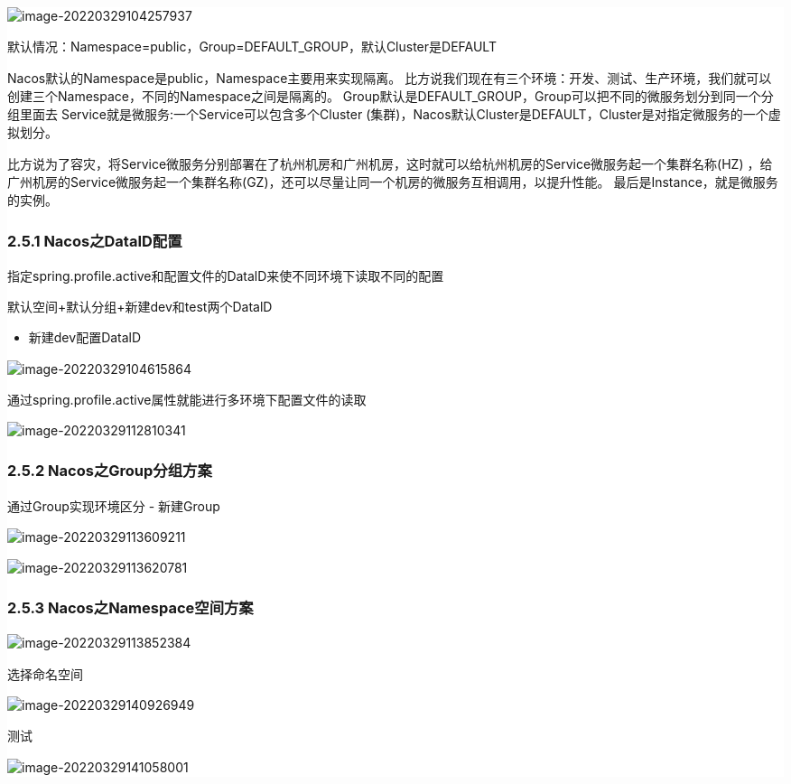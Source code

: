 ![image-20220329104257937](https://typora-1259403628.cos.ap-nanjing.myqcloud.com/image-20220329104257937.png)

默认情况：Namespace=public，Group=DEFAULT_GROUP，默认Cluster是DEFAULT

Nacos默认的Namespace是public，Namespace主要用来实现隔离。
比方说我们现在有三个环境：开发、测试、生产环境，我们就可以创建三个Namespace，不同的Namespace之间是隔离的。
Group默认是DEFAULT_GROUP，Group可以把不同的微服务划分到同一个分组里面去
Service就是微服务:一个Service可以包含多个Cluster (集群)，Nacos默认Cluster是DEFAULT，Cluster是对指定微服务的一个虚拟划分。

比方说为了容灾，将Service微服务分别部署在了杭州机房和广州机房，这时就可以给杭州机房的Service微服务起一个集群名称(HZ) ，给广州机房的Service微服务起一个集群名称(GZ)，还可以尽量让同一个机房的微服务互相调用，以提升性能。
最后是Instance，就是微服务的实例。



### 2.5.1 Nacos之DataID配置

指定spring.profile.active和配置文件的DatalD来使不同环境下读取不同的配置

默认空间+默认分组+新建dev和test两个DatalD

- 新建dev配置DatalD

![image-20220329104615864](https://typora-1259403628.cos.ap-nanjing.myqcloud.com/image-20220329104615864.png)



通过spring.profile.active属性就能进行多环境下配置文件的读取



![image-20220329112810341](https://typora-1259403628.cos.ap-nanjing.myqcloud.com/image-20220329112810341.png)



### 2.5.2 Nacos之Group分组方案

通过Group实现环境区分 - 新建Group

![image-20220329113609211](https://typora-1259403628.cos.ap-nanjing.myqcloud.com/image-20220329113609211.png)

![image-20220329113620781](https://typora-1259403628.cos.ap-nanjing.myqcloud.com/image-20220329113620781.png)

### 2.5.3 Nacos之Namespace空间方案

![image-20220329113852384](https://typora-1259403628.cos.ap-nanjing.myqcloud.com/image-20220329113852384.png)





选择命名空间

![image-20220329140926949](https://typora-1259403628.cos.ap-nanjing.myqcloud.com/image-20220329140926949.png)



测试

![image-20220329141058001](https://typora-1259403628.cos.ap-nanjing.myqcloud.com/image-20220329141058001.png)
